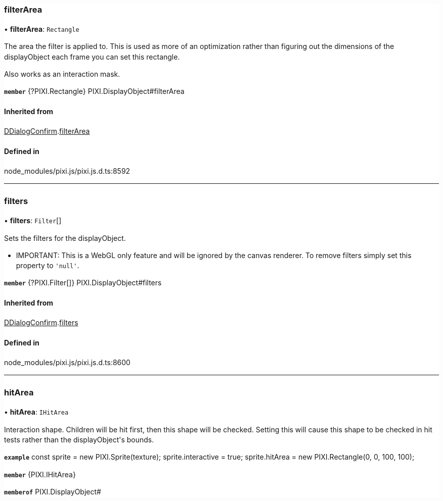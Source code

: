 ### filterArea

• **filterArea**: `Rectangle`

The area the filter is applied to. This is used as more of an optimization
rather than figuring out the dimensions of the displayObject each frame you can set this rectangle.

Also works as an interaction mask.

**`member`** {?PIXI.Rectangle} PIXI.DisplayObject#filterArea

#### Inherited from

[DDialogConfirm](DDialogConfirm.md).[filterArea](DDialogConfirm.md#filterarea)

#### Defined in

node_modules/pixi.js/pixi.js.d.ts:8592

___

### filters

• **filters**: `Filter`[]

Sets the filters for the displayObject.
* IMPORTANT: This is a WebGL only feature and will be ignored by the canvas renderer.
To remove filters simply set this property to `'null'`.

**`member`** {?PIXI.Filter[]} PIXI.DisplayObject#filters

#### Inherited from

[DDialogConfirm](DDialogConfirm.md).[filters](DDialogConfirm.md#filters)

#### Defined in

node_modules/pixi.js/pixi.js.d.ts:8600

___

### hitArea

• **hitArea**: `IHitArea`

Interaction shape. Children will be hit first, then this shape will be checked.
Setting this will cause this shape to be checked in hit tests rather than the displayObject's bounds.

**`example`**
const sprite = new PIXI.Sprite(texture);
sprite.interactive = true;
sprite.hitArea = new PIXI.Rectangle(0, 0, 100, 100);

**`member`** {PIXI.IHitArea}

**`memberof`** PIXI.DisplayObject#
